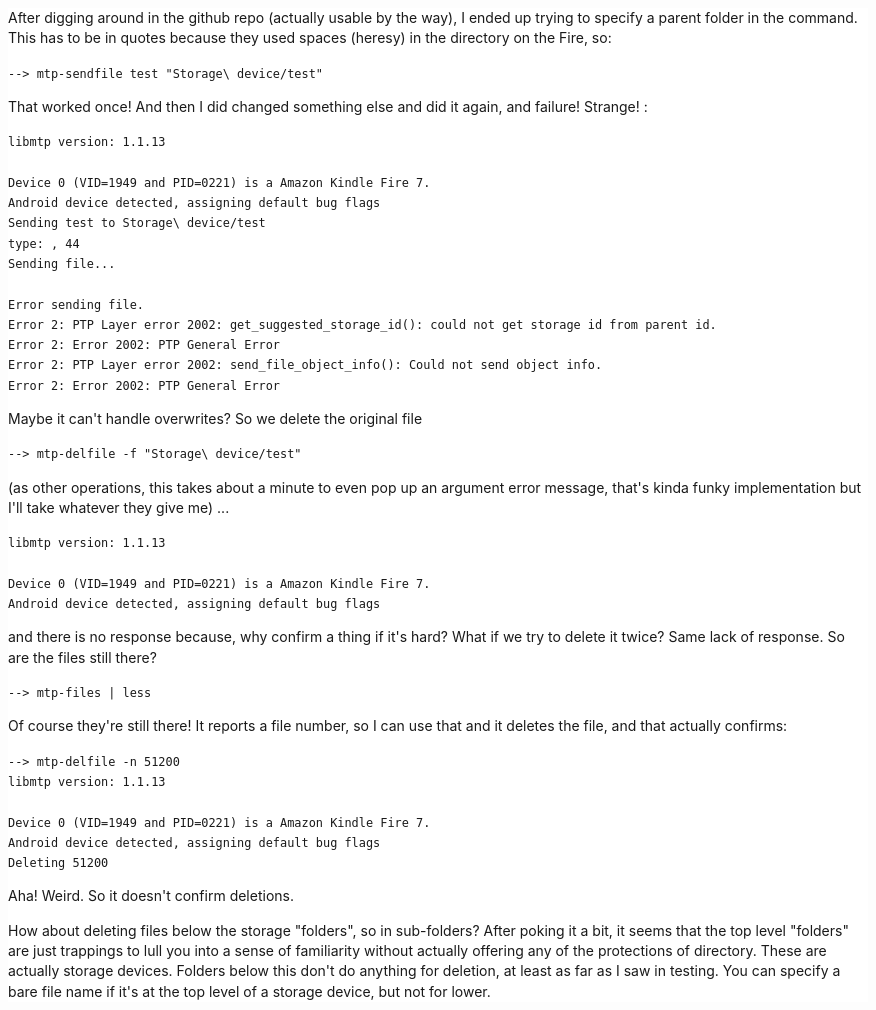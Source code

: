 After digging around in the github repo (actually usable by the way), I
ended up trying to specify a parent folder in the command. This has to be in
quotes because they used spaces (heresy) in the directory on the Fire, so:

    --> mtp-sendfile test "Storage\ device/test"  

That worked once! And then I did changed something else and did it again, and 
failure! Strange! :

    libmtp version: 1.1.13                       
     
    Device 0 (VID=1949 and PID=0221) is a Amazon Kindle Fire 7.
    Android device detected, assigning default bug flags
    Sending test to Storage\ device/test
    type: , 44
    Sending file...
    
    Error sending file.
    Error 2: PTP Layer error 2002: get_suggested_storage_id(): could not get storage id from parent id.
    Error 2: Error 2002: PTP General Error
    Error 2: PTP Layer error 2002: send_file_object_info(): Could not send object info.
    Error 2: Error 2002: PTP General Error

Maybe it can't handle overwrites? So we delete the original file

    --> mtp-delfile -f "Storage\ device/test"

(as other operations, this takes about a minute to even pop up an argument
error message, that's kinda funky implementation but I'll take whatever they
give me) ...

    libmtp version: 1.1.13
    
    Device 0 (VID=1949 and PID=0221) is a Amazon Kindle Fire 7.
    Android device detected, assigning default bug flags

and there is no response because, why confirm a thing if it's hard? What if
we try to delete it twice? Same lack of response. So are the files still there?

    --> mtp-files | less

Of course they're still there! It reports a file number, so I can use that
and it deletes the file, and that actually confirms:

    --> mtp-delfile -n 51200
    libmtp version: 1.1.13
    
    Device 0 (VID=1949 and PID=0221) is a Amazon Kindle Fire 7.
    Android device detected, assigning default bug flags
    Deleting 51200

Aha! Weird. So it doesn't confirm deletions.

How about deleting files below the storage "folders", so in sub-folders?
After poking it a bit, it seems that the top level "folders"
are just trappings to lull you into a sense of familiarity without actually 
offering any of the protections of directory. These are actually storage
devices. Folders below this don't do anything for deletion, at least as far as
I saw in testing. You can specify a bare file name if it's at the top level of
a storage device, but not for lower.
